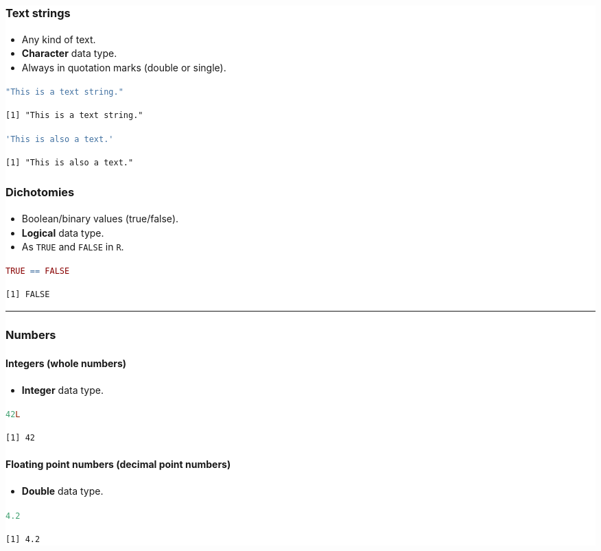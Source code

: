 ### Text strings
- Any kind of text.
- **Character** data type.
- Always in quotation marks (double or single).


```r
"This is a text string."
```

```
[1] "This is a text string."
```

```r
'This is also a text.'
```

```
[1] "This is also a text."
```

### Dichotomies
- Boolean/binary values (true/false).
- **Logical** data type.
- As `TRUE` and `FALSE` in `R`.


```r
TRUE == FALSE
```

```
[1] FALSE
```

***

### Numbers
#### Integers (whole numbers)
- **Integer** data type.

```r
42L
```

```
[1] 42
```

#### Floating point numbers (decimal point numbers)
- **Double** data type.

```r
4.2
```

```
[1] 4.2
```

